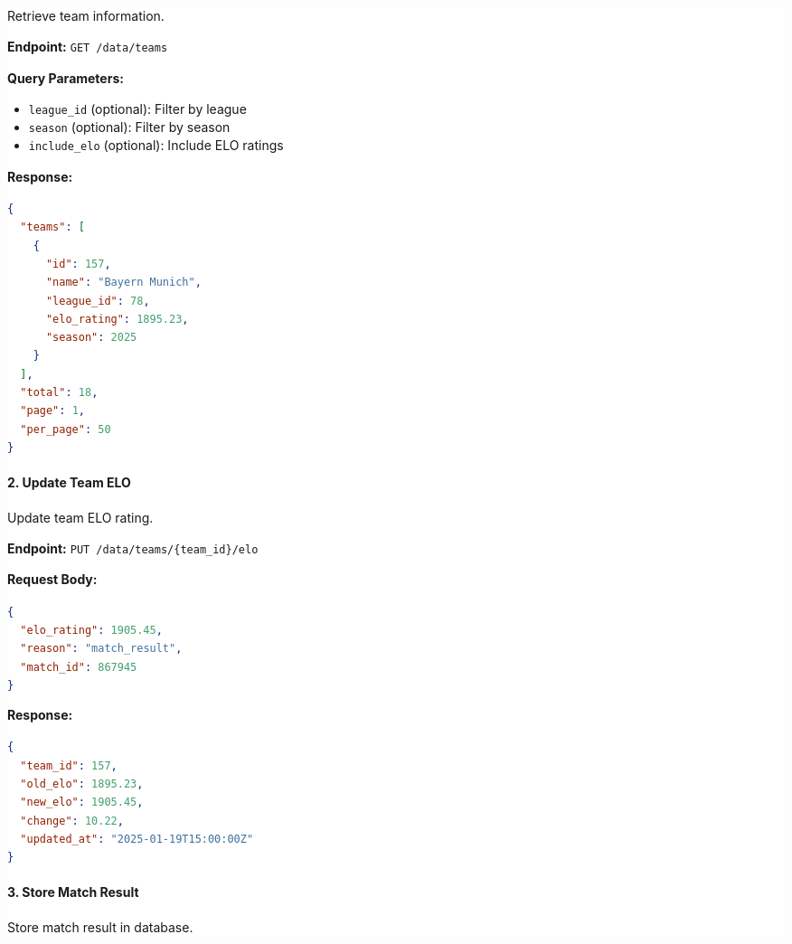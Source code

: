Retrieve team information.

**Endpoint:** `GET /data/teams`

**Query Parameters:**
- `league_id` (optional): Filter by league
- `season` (optional): Filter by season
- `include_elo` (optional): Include ELO ratings

**Response:**
```json
{
  "teams": [
    {
      "id": 157,
      "name": "Bayern Munich",
      "league_id": 78,
      "elo_rating": 1895.23,
      "season": 2025
    }
  ],
  "total": 18,
  "page": 1,
  "per_page": 50
}
```

#### 2. Update Team ELO

Update team ELO rating.

**Endpoint:** `PUT /data/teams/{team_id}/elo`

**Request Body:**
```json
{
  "elo_rating": 1905.45,
  "reason": "match_result",
  "match_id": 867945
}
```

**Response:**
```json
{
  "team_id": 157,
  "old_elo": 1895.23,
  "new_elo": 1905.45,
  "change": 10.22,
  "updated_at": "2025-01-19T15:00:00Z"
}
```

#### 3. Store Match Result

Store match result in database.
